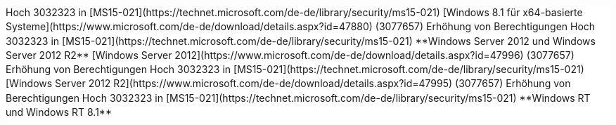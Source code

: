 </td>
<td style="border:1px solid black;">
Hoch
</td>
<td style="border:1px solid black;">
3032323 in [MS15-021](https://technet.microsoft.com/de-de/library/security/ms15-021)
</td>
</tr>
<tr>
<td style="border:1px solid black;">
[Windows 8.1 für x64-basierte Systeme](https://www.microsoft.com/de-de/download/details.aspx?id=47880)  
(3077657)
</td>
<td style="border:1px solid black;">
Erhöhung von Berechtigungen
</td>
<td style="border:1px solid black;">
Hoch
</td>
<td style="border:1px solid black;">
3032323 in [MS15-021](https://technet.microsoft.com/de-de/library/security/ms15-021)
</td>
</tr>
<tr>
<td style="border:1px solid black;" colspan="4">
**Windows Server 2012 und Windows Server 2012 R2**
</td>
</tr>
<tr>
<td style="border:1px solid black;">
[Windows Server 2012](https://www.microsoft.com/de-de/download/details.aspx?id=47996)  
(3077657)
</td>
<td style="border:1px solid black;">
Erhöhung von Berechtigungen
</td>
<td style="border:1px solid black;">
Hoch
</td>
<td style="border:1px solid black;">
3032323 in [MS15-021](https://technet.microsoft.com/de-de/library/security/ms15-021)
</td>
</tr>
<tr>
<td style="border:1px solid black;">
[Windows Server 2012 R2](https://www.microsoft.com/de-de/download/details.aspx?id=47995)  
(3077657)
</td>
<td style="border:1px solid black;">
Erhöhung von Berechtigungen
</td>
<td style="border:1px solid black;">
Hoch
</td>
<td style="border:1px solid black;">
3032323 in [MS15-021](https://technet.microsoft.com/de-de/library/security/ms15-021)
</td>
</tr>
<tr>
<td style="border:1px solid black;" colspan="4">
**Windows RT und Windows RT 8.1**
</td>
</tr>